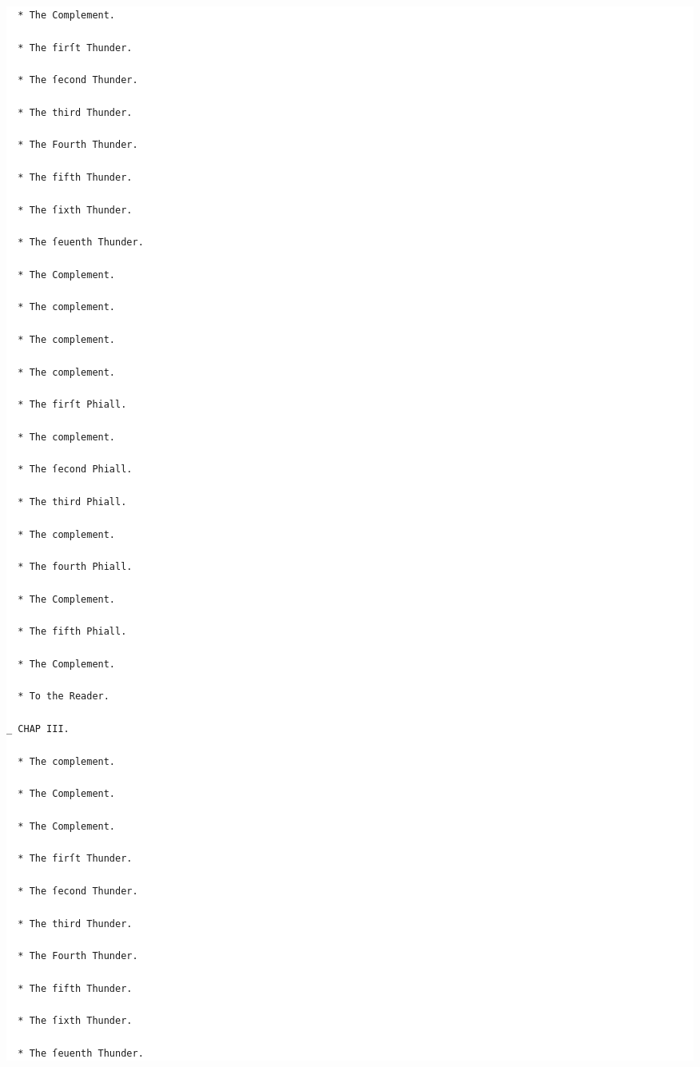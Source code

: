       * The Complement.

      * The firſt Thunder.

      * The ſecond Thunder.

      * The third Thunder.

      * The Fourth Thunder.

      * The fifth Thunder.

      * The ſixth Thunder.

      * The ſeuenth Thunder.

      * The Complement.

      * The complement.

      * The complement.

      * The complement.

      * The firſt Phiall.

      * The complement.

      * The ſecond Phiall.

      * The third Phiall.

      * The complement.

      * The fourth Phiall.

      * The Complement.

      * The fifth Phiall.

      * The Complement.

      * To the Reader.

    _ CHAP III.

      * The complement.

      * The Complement.

      * The Complement.

      * The firſt Thunder.

      * The ſecond Thunder.

      * The third Thunder.

      * The Fourth Thunder.

      * The fifth Thunder.

      * The ſixth Thunder.

      * The ſeuenth Thunder.
